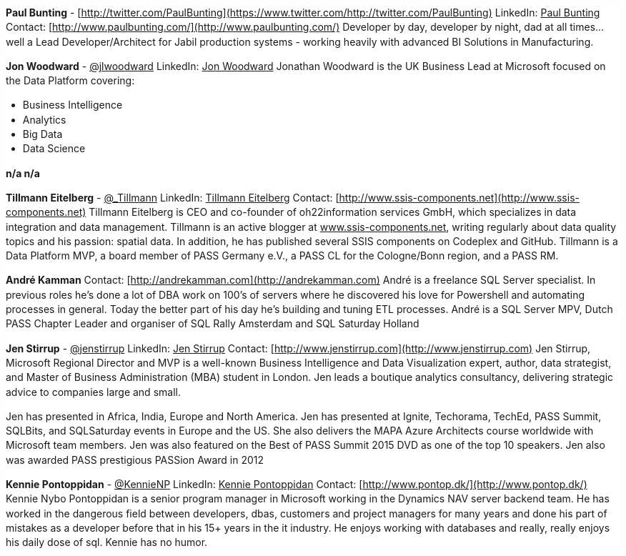 **Paul Bunting**  - [http://twitter.com/PaulBunting](https://www.twitter.com/http://twitter.com/PaulBunting)
LinkedIn: [Paul Bunting](https://uk.linkedin.com/in/paulbunting1)
Contact: [http://www.paulbunting.com/](http://www.paulbunting.com/)
Developer by day, developer by night, dad at all times... well a Lead Developer/Architect for Jabil production systems - working heavily with advanced BI Solutions in Manufacturing.
 
**Jon Woodward**  - [@jlwoodward](https://www.twitter.com/@jlwoodward)
LinkedIn: [Jon Woodward](http://www.linkedin.com/in/jonathanwoodward)
Jonathan Woodward is the UK Business Lead at Microsoft focused on the Data Platform covering:

 - Business Intelligence
 - Analytics
 - Big Data
 - Data Science
 
**n/a n/a** 

 
**Tillmann Eitelberg**  - [@_Tillmann](https://www.twitter.com/@_Tillmann)
LinkedIn: [Tillmann Eitelberg](https://www.linkedin.com/in/tillmanneitelberg)
Contact: [http://www.ssis-components.net](http://www.ssis-components.net)
Tillmann Eitelberg is CEO and co-founder of oh22information services GmbH, which specializes in data integration and data management. Tillmann is an active blogger at www.ssis-components.net, writing regularly about data quality topics and his passion: spatial data. In addition, he has published several SSIS components on Codeplex and GitHub. Tillmann is a Data Platform MVP, a board member of PASS Germany e.V., a PASS CL for the Cologne/Bonn region, and a PASS RM.
 
**André Kamman** 
Contact: [http://andrekamman.com](http://andrekamman.com)
André is a freelance SQL Server specialist. In previous roles he’s done a lot of DBA work on 100’s of servers where he discovered his love for Powershell and automating processes in general. Today the better part of his day he’s building and tuning ETL processes.
André is a SQL Server MPV, Dutch PASS Chapter Leader and organiser of SQL Rally Amsterdam and SQL Saturday Holland
 
**Jen Stirrup**  - [@jenstirrup](https://www.twitter.com/@jenstirrup)
LinkedIn: [Jen Stirrup](http://uk.linkedin.com/in/jenstirrup/)
Contact: [http://www.jenstirrup.com](http://www.jenstirrup.com)
Jen Stirrup, Microsoft Regional Director and MVP is a well-known Business Intelligence and Data Visualization expert, author, data strategist, and Master of Business Administration (MBA) student in London. Jen leads a boutique analytics consultancy, delivering strategic advice to companies large and small.

Jen has presented in Africa, India, Europe and North America. Jen has presented at Ignite, Techorama, TechEd, PASS Summit, SQLBits, and SQLSaturday events in Europe and the US. She also delivers the MAPA Azure Architects course worldwide with Microsoft team members. Jen was also featured on the Best of PASS Summit 2015 DVD as one of the top 10 speakers. Jen also was awarded PASS prestigious PASSion Award in 2012
 
**Kennie Pontoppidan**  - [@KennieNP](https://www.twitter.com/@KennieNP)
LinkedIn: [Kennie Pontoppidan](http://www.linkedin.com/in/kennie)
Contact: [http://www.pontop.dk/](http://www.pontop.dk/)
Kennie Nybo Pontoppidan is a senior program manager in Microsoft working in the Dynamics NAV server backend team. He has worked in the dangerous field between developers, dbas, customers and project managers for many years and done his part of mistakes as a developer before that in his 15+ years in the it industry. He enjoys working with databases and really, really enjoys his daily dose of sql. Kennie has no humor.
 